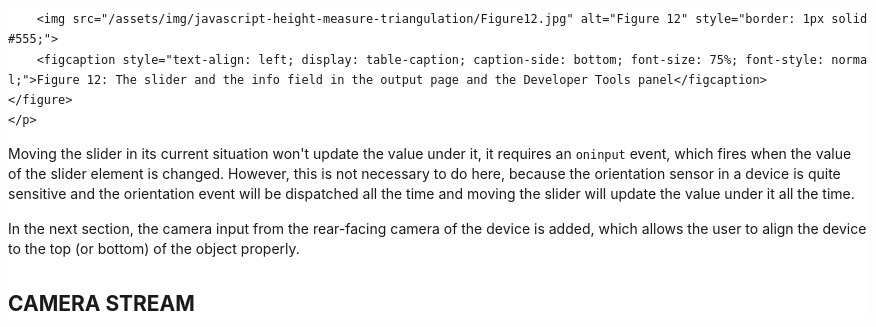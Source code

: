        <img src="/assets/img/javascript-height-measure-triangulation/Figure12.jpg" alt="Figure 12" style="border: 1px solid #555;">
        <figcaption style="text-align: left; display: table-caption; caption-side: bottom; font-size: 75%; font-style: normal;">Figure 12: The slider and the info field in the output page and the Developer Tools panel</figcaption>
    </figure>
    </p>
</center>

Moving the slider in its current situation won't update the value under it, it requires an <code>oninput</code> event, which fires when the value of the slider element is changed. However, this is not necessary to do here, because the orientation sensor in a device is quite sensitive and the orientation event will be dispatched all the time and moving the slider will update the value under it all the time.

In the next section, the camera input from the rear-facing camera of the device is added, which allows the user to align the device to the top (or bottom) of the object properly.


<a id="camerastream"></a>
## CAMERA STREAM
